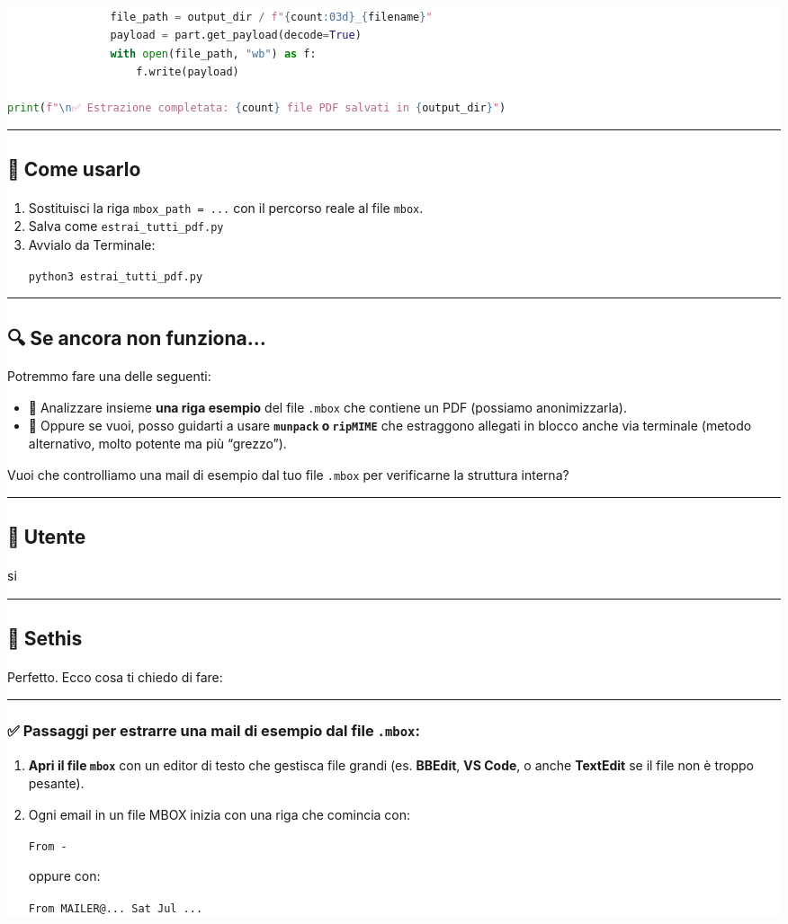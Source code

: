 ```python
                file_path = output_dir / f"{count:03d}_{filename}"
                payload = part.get_payload(decode=True)
                with open(file_path, "wb") as f:
                    f.write(payload)

print(f"\n✅ Estrazione completata: {count} file PDF salvati in {output_dir}")
```

---

## 🔧 Come usarlo
1. Sostituisci la riga `mbox_path = ...` con il percorso reale al file `mbox`.
2. Salva come `estrai_tutti_pdf.py`
3. Avvialo da Terminale:
   ```bash
   python3 estrai_tutti_pdf.py
   ```

---

## 🔍 Se ancora non funziona...
Potremmo fare una delle seguenti:
- 👀 Analizzare insieme **una riga esempio** del file `.mbox` che contiene un PDF (possiamo anonimizzarla).
- 📂 Oppure se vuoi, posso guidarti a usare **`munpack` o `ripMIME`** che estraggono allegati in blocco anche via terminale (metodo alternativo, molto potente ma più “grezzo”).

Vuoi che controlliamo una mail di esempio dal tuo file `.mbox` per verificarne la struttura interna?

---

## 👤 **Utente**

si

---

## 🤖 **Sethis**

Perfetto. Ecco cosa ti chiedo di fare:

---

### ✅ **Passaggi per estrarre una mail di esempio dal file `.mbox`**:

1. **Apri il file `mbox`** con un editor di testo che gestisca file grandi (es. **BBEdit**, **VS Code**, o anche **TextEdit** se il file non è troppo pesante).

2. Ogni email in un file MBOX inizia con una riga che comincia con:
   ```
   From - 
   ```
   oppure con:
   ```
   From MAILER@... Sat Jul ...
   ```
